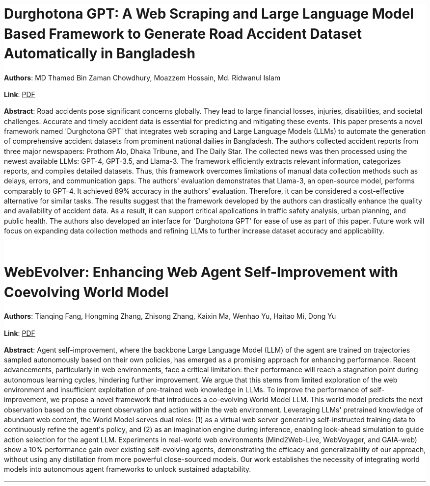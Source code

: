 # Durghotona GPT: A Web Scraping and Large Language Model Based Framework to Generate Road Accident Dataset Automatically in Bangladesh 

**Authors**: MD Thamed Bin Zaman Chowdhury, Moazzem Hossain, Md. Ridwanul Islam  

**Link**: [PDF](https://arxiv.org/pdf/2504.21025)  

**Abstract**: Road accidents pose significant concerns globally. They lead to large financial losses, injuries, disabilities, and societal challenges. Accurate and timely accident data is essential for predicting and mitigating these events. This paper presents a novel framework named 'Durghotona GPT' that integrates web scraping and Large Language Models (LLMs) to automate the generation of comprehensive accident datasets from prominent national dailies in Bangladesh. The authors collected accident reports from three major newspapers: Prothom Alo, Dhaka Tribune, and The Daily Star. The collected news was then processed using the newest available LLMs: GPT-4, GPT-3.5, and Llama-3. The framework efficiently extracts relevant information, categorizes reports, and compiles detailed datasets. Thus, this framework overcomes limitations of manual data collection methods such as delays, errors, and communication gaps. The authors' evaluation demonstrates that Llama-3, an open-source model, performs comparably to GPT-4. It achieved 89% accuracy in the authors' evaluation. Therefore, it can be considered a cost-effective alternative for similar tasks. The results suggest that the framework developed by the authors can drastically enhance the quality and availability of accident data. As a result, it can support critical applications in traffic safety analysis, urban planning, and public health. The authors also developed an interface for 'Durghotona GPT' for ease of use as part of this paper. Future work will focus on expanding data collection methods and refining LLMs to further increase dataset accuracy and applicability. 

---
# WebEvolver: Enhancing Web Agent Self-Improvement with Coevolving World Model 

**Authors**: Tianqing Fang, Hongming Zhang, Zhisong Zhang, Kaixin Ma, Wenhao Yu, Haitao Mi, Dong Yu  

**Link**: [PDF](https://arxiv.org/pdf/2504.21024)  

**Abstract**: Agent self-improvement, where the backbone Large Language Model (LLM) of the agent are trained on trajectories sampled autonomously based on their own policies, has emerged as a promising approach for enhancing performance. Recent advancements, particularly in web environments, face a critical limitation: their performance will reach a stagnation point during autonomous learning cycles, hindering further improvement. We argue that this stems from limited exploration of the web environment and insufficient exploitation of pre-trained web knowledge in LLMs. To improve the performance of self-improvement, we propose a novel framework that introduces a co-evolving World Model LLM. This world model predicts the next observation based on the current observation and action within the web environment. Leveraging LLMs' pretrained knowledge of abundant web content, the World Model serves dual roles: (1) as a virtual web server generating self-instructed training data to continuously refine the agent's policy, and (2) as an imagination engine during inference, enabling look-ahead simulation to guide action selection for the agent LLM. Experiments in real-world web environments (Mind2Web-Live, WebVoyager, and GAIA-web) show a 10% performance gain over existing self-evolving agents, demonstrating the efficacy and generalizability of our approach, without using any distillation from more powerful close-sourced models. Our work establishes the necessity of integrating world models into autonomous agent frameworks to unlock sustained adaptability. 

---